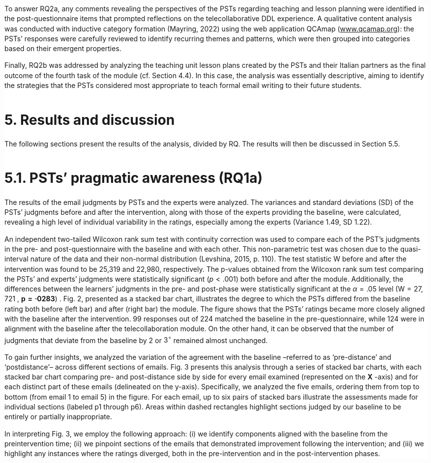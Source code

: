 To answer RQ2a, any comments revealing the perspectives of the PSTs regarding teaching and lesson planning were identified in the post-questionnaire items that prompted reflections on the telecollaborative DDL experience. A qualitative content analysis was conducted with inductive category formation (Mayring, 2022) using the web application QCAmap (www.qcamap.org): the PSTs’ responses were carefully reviewed to identify recurring themes and patterns, which were then grouped into categories based on their emergent properties.

Finally, RQ2b was addressed by analyzing the teaching unit lesson plans created by the PSTs and their Italian partners as the final outcome of the fourth task of the module (cf. Section 4.4). In this case, the analysis was essentially descriptive, aiming to identify the strategies that the PSTs considered most appropriate to teach formal email writing to their future students.

# 5. Results and discussion

The following sections present the results of the analysis, divided by RQ. The results will then be discussed in Section 5.5.

# 5.1. PSTs’ pragmatic awareness (RQ1a)

The results of the email judgments by PSTs and the experts were analyzed. The variances and standard deviations (SD) of the PSTs’ judgments before and after the intervention, along with those of the experts providing the baseline, were calculated, revealing a high level of individual variability in the ratings, especially among the experts (Variance 1.49, SD 1.22).

An independent two-tailed Wilcoxon rank sum test with continuity correction was used to compare each of the PST’s judgments in the pre- and post-questionnaire with the baseline and with each other. This non-parametric test was chosen due to the quasi-interval nature of the data and their non-normal distribution (Levshina, 2015, p. 110). The test statistic W before and after the intervention was found to be 25,319 and 22,980, respectively. The p-values obtained from the Wilcoxon rank sum test comparing the PSTs’ and experts’ judgments were statistically significant $( p < . 0 0 1 )$ both before and after the module. Additionally, the differences between the learners’ judgments in the pre- and post-phase were statistically significant at the $\alpha = . 0 5$ level $( \mathrm { W } = 2 7 , 7 2 1$ , $\pmb { p = \cdot 0 2 8 3 } )$ . Fig. 2, presented as a stacked bar chart, illustrates the degree to which the PSTs differed from the baseline rating both before (left bar) and after (right bar) the module. The figure shows that the PSTs’ ratings became more closely aligned with the baseline after the intervention. 99 responses out of 224 matched the baseline in the pre-questionnaire, while 124 were in alignment with the baseline after the telecollaboration module. On the other hand, it can be observed that the number of judgments that deviate from the baseline by 2 or $3 ^ { \circ }$ remained almost unchanged.

To gain further insights, we analyzed the variation of the agreement with the baseline –referred to as ‘pre-distance’ and ‘postdistance’– across different sections of emails. Fig. 3 presents this analysis through a series of stacked bar charts, with each stacked bar chart comparing pre- and post-distance side by side for every email examined (represented on the $\mathbf { X }$ -axis) and for each distinct part of these emails (delineated on the y-axis). Specifically, we analyzed the five emails, ordering them from top to bottom (from email 1 to email 5) in the figure. For each email, up to six pairs of stacked bars illustrate the assessments made for individual sections (labeled p1 through p6). Areas within dashed rectangles highlight sections judged by our baseline to be entirely or partially inappropriate.

In interpreting Fig. 3, we employ the following approach: (i) we identify components aligned with the baseline from the preintervention time; (ii) we pinpoint sections of the emails that demonstrated improvement following the intervention; and (iii) we highlight any instances where the ratings diverged, both in the pre-intervention and in the post-intervention phases.
